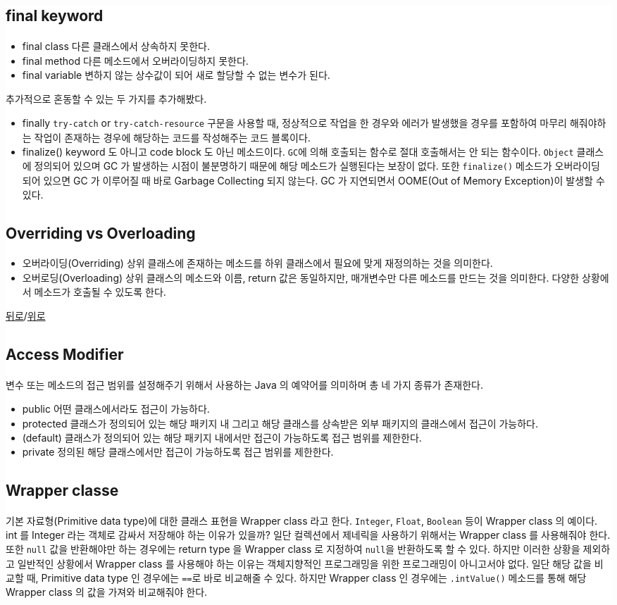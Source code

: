 

## final keyword

- final class
  다른 클래스에서 상속하지 못한다.
- final method
  다른 메소드에서 오버라이딩하지 못한다.
- final variable
  변하지 않는 상수값이 되어 새로 할당할 수 없는 변수가 된다.

추가적으로 혼동할 수 있는 두 가지를 추가해봤다.

- finally
  `try-catch` or `try-catch-resource` 구문을 사용할 때, 정상적으로 작업을 한 경우와 에러가 발생했을 경우를 포함하여 마무리 해줘야하는 작업이 존재하는 경우에 해당하는 코드를 작성해주는 코드 블록이다.
- finalize()
  keyword 도 아니고 code block 도 아닌 메소드이다. `GC`에 의해 호출되는 함수로 절대 호출해서는 안 되는 함수이다. `Object` 클래스에 정의되어 있으며 GC 가 발생하는 시점이 불분명하기 때문에 해당 메소드가 실행된다는 보장이 없다. 또한 `finalize()` 메소드가 오버라이딩 되어 있으면 GC 가 이루어질 때 바로 Garbage Collecting 되지 않는다. GC 가 지연되면서 OOME(Out of Memory Exception)이 발생할 수 있다.





## Overriding vs Overloading

- 오버라이딩(Overriding)
  상위 클래스에 존재하는 메소드를 하위 클래스에서 필요에 맞게 재정의하는 것을 의미한다.
- 오버로딩(Overloading) 상위 클래스의 메소드와 이름, return 값은 동일하지만, 매개변수만 다른 메소드를 만드는 것을 의미한다. 다양한 상황에서 메소드가 호출될 수 있도록 한다.

[뒤로](https://github.com/JaeYeopHan/for_beginner)/[위로](https://github.com/JaeYeopHan/Interview_Question_for_Beginner/tree/master/Java#part-2-1-java)



## Access Modifier

변수 또는 메소드의 접근 범위를 설정해주기 위해서 사용하는 Java 의 예약어를 의미하며 총 네 가지 종류가 존재한다.

- public
  어떤 클래스에서라도 접근이 가능하다.
- protected
  클래스가 정의되어 있는 해당 패키지 내 그리고 해당 클래스를 상속받은 외부 패키지의 클래스에서 접근이 가능하다.
- (default)
  클래스가 정의되어 있는 해당 패키지 내에서만 접근이 가능하도록 접근 범위를 제한한다.
- private
  정의된 해당 클래스에서만 접근이 가능하도록 접근 범위를 제한한다.





## Wrapper classe

기본 자료형(Primitive data type)에 대한 클래스 표현을 Wrapper class 라고 한다. `Integer`, `Float`, `Boolean` 등이 Wrapper class 의 예이다. int 를 Integer 라는 객체로 감싸서 저장해야 하는 이유가 있을까? 일단 컬렉션에서 제네릭을 사용하기 위해서는 Wrapper class 를 사용해줘야 한다. 또한 `null` 값을 반환해야만 하는 경우에는 return type 을 Wrapper class 로 지정하여 `null`을 반환하도록 할 수 있다. 하지만 이러한 상황을 제외하고 일반적인 상황에서 Wrapper class 를 사용해야 하는 이유는 객체지향적인 프로그래밍을 위한 프로그래밍이 아니고서야 없다. 일단 해당 값을 비교할 때, Primitive data type 인 경우에는 `==`로 바로 비교해줄 수 있다. 하지만 Wrapper class 인 경우에는 `.intValue()` 메소드를 통해 해당 Wrapper class 의 값을 가져와 비교해줘야 한다.
